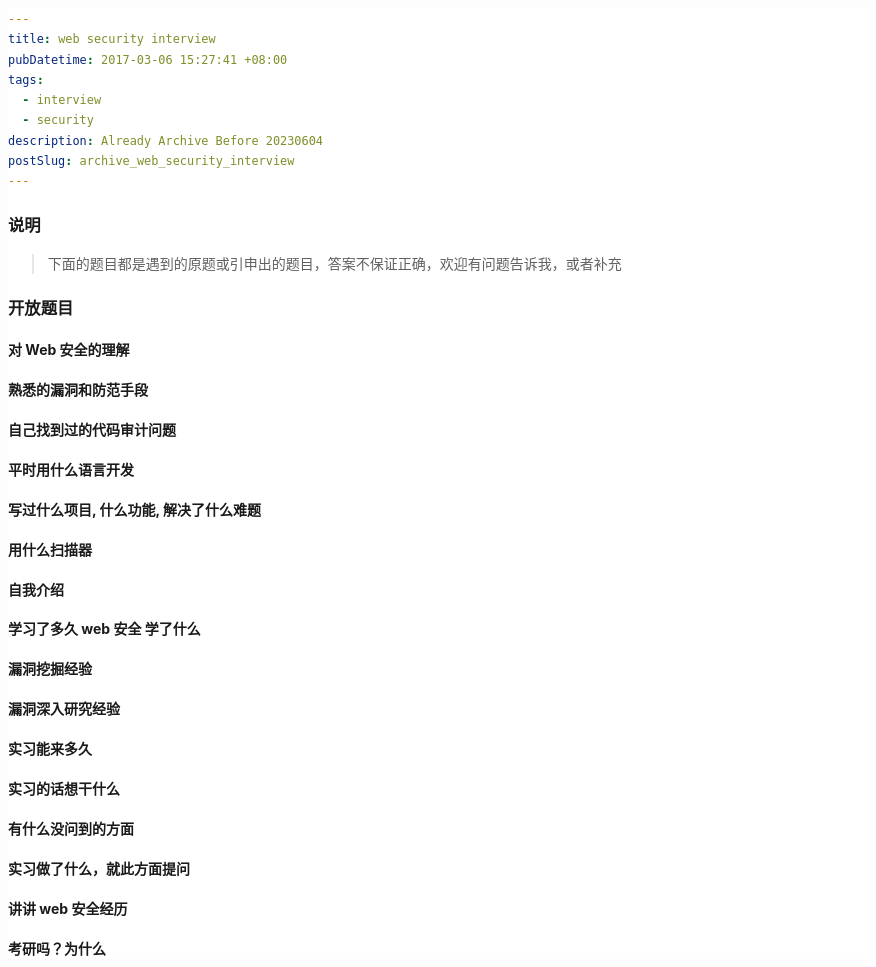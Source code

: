 ```yaml
---
title: web security interview
pubDatetime: 2017-03-06 15:27:41 +08:00
tags:
  - interview
  - security
description: Already Archive Before 20230604
postSlug: archive_web_security_interview
---
```


### 说明

> 下面的题目都是遇到的原题或引申出的题目，答案不保证正确，欢迎有问题告诉我，或者补充



### 开放题目

#### 对 Web 安全的理解

#### 熟悉的漏洞和防范手段

#### 自己找到过的代码审计问题

#### 平时用什么语言开发

#### 写过什么项目, 什么功能, 解决了什么难题

#### 用什么扫描器

#### 自我介绍

#### 学习了多久 web 安全 学了什么

#### 漏洞挖掘经验

#### 漏洞深入研究经验

#### 实习能来多久

#### 实习的话想干什么

#### 有什么没问到的方面

#### 实习做了什么，就此方面提问

#### 讲讲 web 安全经历

#### 考研吗？为什么

